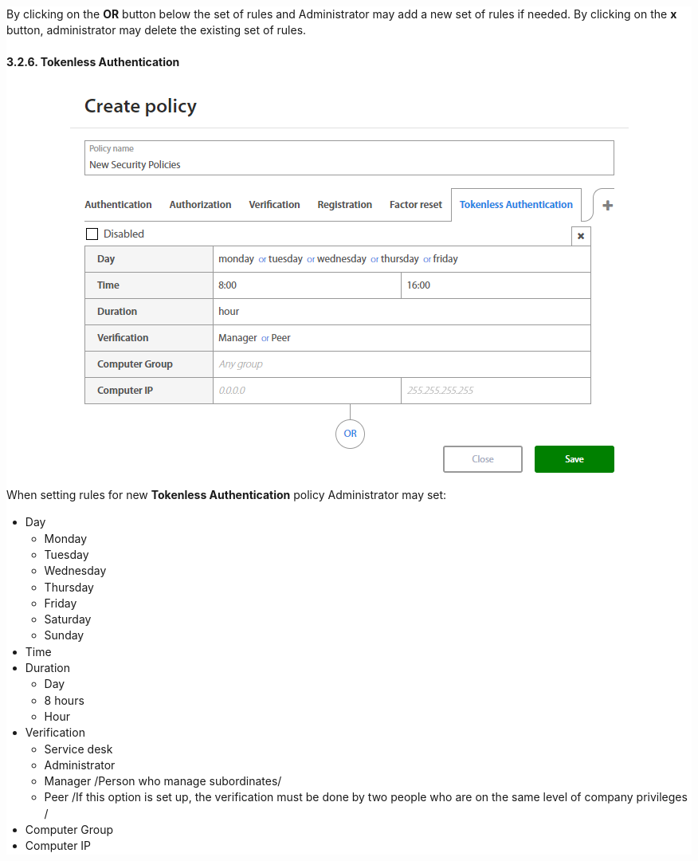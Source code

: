 By clicking on the **OR** button below the set of rules and Administrator may add a new set of rules if needed. By clicking on the **x** button, administrator may delete the existing set of rules.

####  3.2.6. <a name='TokenlessAuthentication'></a>Tokenless Authentication

<img align="center" src="images/image22.png" style="margin:0 auto; display: block;">

When setting rules for new **Tokenless Authentication** policy Administrator may set:

- Day
    - Monday
    - Tuesday
    - Wednesday
    - Thursday
    - Friday
    - Saturday
    - Sunday
- Time
- Duration
    - Day
    - 8 hours
    - Hour
- Verification
    - Service desk
    - Administrator
    - Manager /Person who manage subordinates/
    - Peer /If this option is set up, the verification must be done by two people who are on the same level of company privileges /
- Computer Group
- Computer IP
